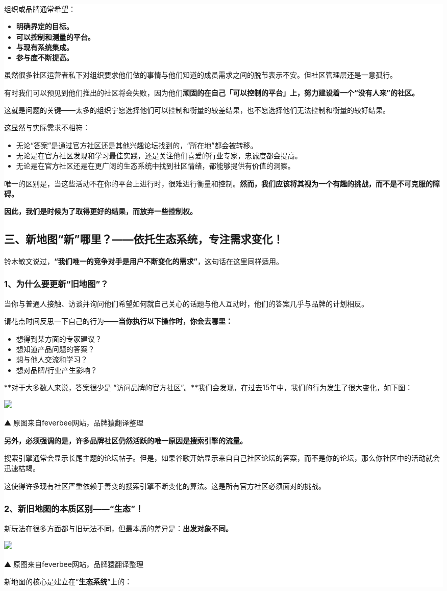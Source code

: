 组织或品牌通常希望：

*   **明确界定的目标。**
*   **可以控制和测量的平台。**
*   **与现有系统集成。**
*   **参与度不断提高。**

虽然很多社区运营者私下对组织要求他们做的事情与他们知道的成员需求之间的脱节表示不安。但社区管理层还是一意孤行。

有时我们可以预见到他们推出的社区将会失败，因为他们**顽固的在自己「可以控制的平台」上，努力建设着一个“没有人来”的社区。**

这就是问题的关键——太多的组织宁愿选择他们可以控制和衡量的较差结果，也不愿选择他们无法控制和衡量的较好结果。

这显然与实际需求不相符：

*   无论“答案”是通过官方社区还是其他兴趣论坛找到的，“所在地”都会被转移。
*   无论是在官方社区发现和学习最佳实践，还是关注他们喜爱的行业专家，忠诚度都会提高。
*   无论是在官方社区还是在更广阔的生态系统中找到社区情绪，都能够提供有价值的洞察。

唯一的区别是，当这些活动不在你的平台上进行时，很难进行衡量和控制。**然而，我们应该将其视为一个有趣的挑战，而不是不可克服的障碍。**

**因此，我们是时候为了取得更好的结果，而放弃一些控制权。**

## 三、新地图“新”哪里？——依托生态系统，专注需求变化！

铃木敏文说过，**“我们唯一的竞争对手是用户不断变化的需求”**，这句话在这里同样适用。

### 1、为什么要更新“旧地图”？

当你与普通人接触、访谈并询问他们希望如何就自己关心的话题与他人互动时，他们的答案几乎与品牌的计划相反。

请花点时间反思一下自己的行为——**当你执行以下操作时，你会去哪里：**

*   想得到某方面的专家建议？
*   想知道产品问题的答案？
*   想与他人交流和学习？
*   想对品牌/行业产生影响？

**对于大多数人来说，答案很少是 “访问品牌的官方社区”。**我们会发现，在过去15年中，我们的行为发生了很大变化，如下图：

![](https://image.woshipm.com/2024/10/08/e29ae2c0-8540-11ef-abf0-00163e0b5ff3.jpg)

▲ 原图来自feverbee网站，品牌猿翻译整理

**另外，必须强调的是，许多品牌社区仍然活跃的唯一原因是搜索引擎的流量。**

搜索引擎通常会显示长尾主题的论坛帖子。但是，如果谷歌开始显示来自自己社区论坛的答案，而不是你的论坛，那么你社区中的活动就会迅速枯竭。

这使得许多现有社区严重依赖于善变的搜索引擎不断变化的算法。这是所有官方社区必须面对的挑战。

### 2、新旧地图的本质区别——“生态”！

新玩法在很多方面都与旧玩法不同，但最本质的差异是：**出发对象不同。**

![](https://image.woshipm.com/2024/10/08/1972a008-8541-11ef-abf0-00163e0b5ff3.jpg)

▲ 原图来自feverbee网站，品牌猿翻译整理

新地图的核心是建立在“**生态系统**”上的：
